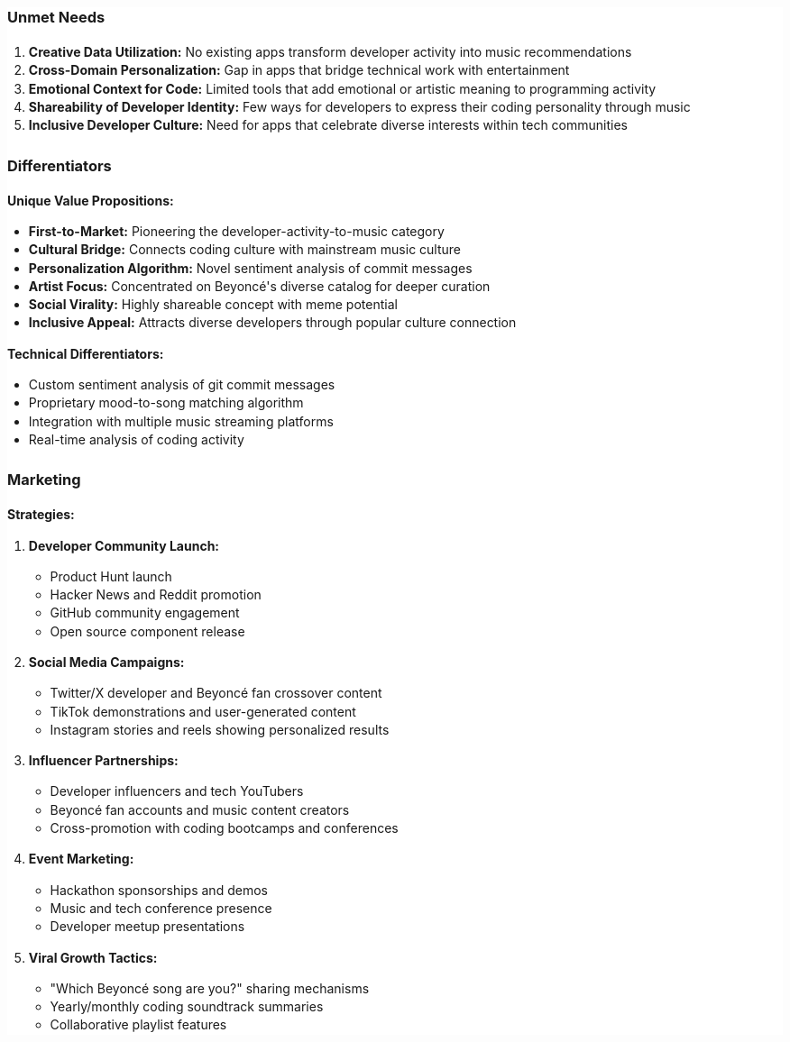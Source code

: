### Unmet Needs

1. **Creative Data Utilization:** No existing apps transform developer activity into music recommendations
2. **Cross-Domain Personalization:** Gap in apps that bridge technical work with entertainment
3. **Emotional Context for Code:** Limited tools that add emotional or artistic meaning to programming activity
4. **Shareability of Developer Identity:** Few ways for developers to express their coding personality through music
5. **Inclusive Developer Culture:** Need for apps that celebrate diverse interests within tech communities

### Differentiators

**Unique Value Propositions:**
- **First-to-Market:** Pioneering the developer-activity-to-music category
- **Cultural Bridge:** Connects coding culture with mainstream music culture
- **Personalization Algorithm:** Novel sentiment analysis of commit messages
- **Artist Focus:** Concentrated on Beyoncé's diverse catalog for deeper curation
- **Social Virality:** Highly shareable concept with meme potential
- **Inclusive Appeal:** Attracts diverse developers through popular culture connection

**Technical Differentiators:**
- Custom sentiment analysis of git commit messages
- Proprietary mood-to-song matching algorithm
- Integration with multiple music streaming platforms
- Real-time analysis of coding activity

### Marketing

**Strategies:**
1. **Developer Community Launch:**
   - Product Hunt launch
   - Hacker News and Reddit promotion
   - GitHub community engagement
   - Open source component release

2. **Social Media Campaigns:**
   - Twitter/X developer and Beyoncé fan crossover content
   - TikTok demonstrations and user-generated content
   - Instagram stories and reels showing personalized results

3. **Influencer Partnerships:**
   - Developer influencers and tech YouTubers
   - Beyoncé fan accounts and music content creators
   - Cross-promotion with coding bootcamps and conferences

4. **Event Marketing:**
   - Hackathon sponsorships and demos
   - Music and tech conference presence
   - Developer meetup presentations

5. **Viral Growth Tactics:**
   - "Which Beyoncé song are you?" sharing mechanisms
   - Yearly/monthly coding soundtrack summaries
   - Collaborative playlist features
